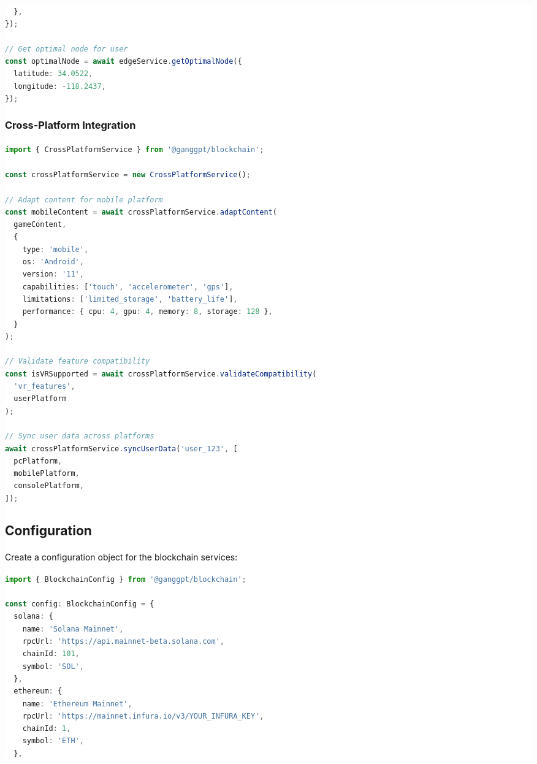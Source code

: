 ```typescript
  },
});

// Get optimal node for user
const optimalNode = await edgeService.getOptimalNode({
  latitude: 34.0522,
  longitude: -118.2437,
});
```

### Cross-Platform Integration

```typescript
import { CrossPlatformService } from '@ganggpt/blockchain';

const crossPlatformService = new CrossPlatformService();

// Adapt content for mobile platform
const mobileContent = await crossPlatformService.adaptContent(
  gameContent,
  {
    type: 'mobile',
    os: 'Android',
    version: '11',
    capabilities: ['touch', 'accelerometer', 'gps'],
    limitations: ['limited_storage', 'battery_life'],
    performance: { cpu: 4, gpu: 4, memory: 8, storage: 128 },
  }
);

// Validate feature compatibility
const isVRSupported = await crossPlatformService.validateCompatibility(
  'vr_features',
  userPlatform
);

// Sync user data across platforms
await crossPlatformService.syncUserData('user_123', [
  pcPlatform,
  mobilePlatform,
  consolePlatform,
]);
```

## Configuration

Create a configuration object for the blockchain services:

```typescript
import { BlockchainConfig } from '@ganggpt/blockchain';

const config: BlockchainConfig = {
  solana: {
    name: 'Solana Mainnet',
    rpcUrl: 'https://api.mainnet-beta.solana.com',
    chainId: 101,
    symbol: 'SOL',
  },
  ethereum: {
    name: 'Ethereum Mainnet',
    rpcUrl: 'https://mainnet.infura.io/v3/YOUR_INFURA_KEY',
    chainId: 1,
    symbol: 'ETH',
  },
```